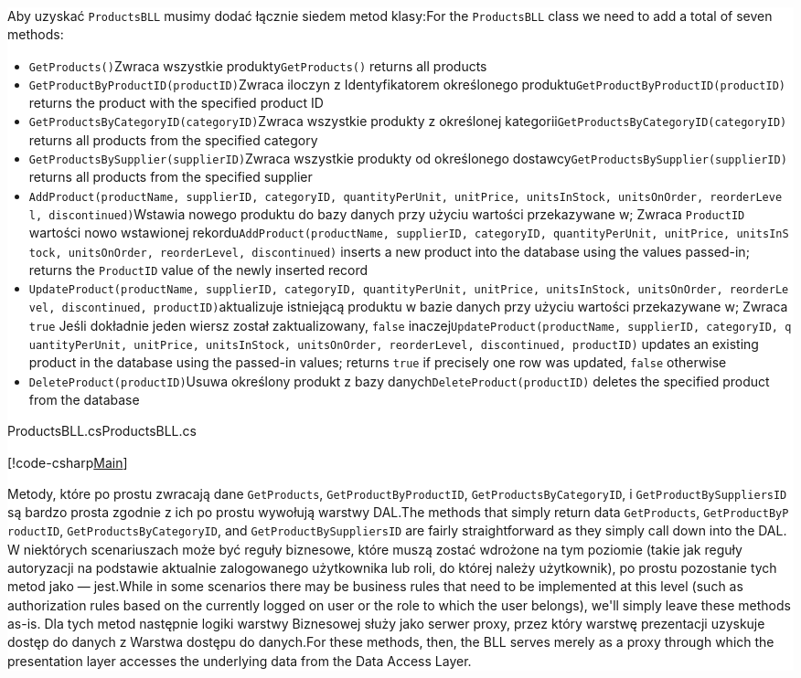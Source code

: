 <span data-ttu-id="75115-131">Aby uzyskać `ProductsBLL` musimy dodać łącznie siedem metod klasy:</span><span class="sxs-lookup"><span data-stu-id="75115-131">For the `ProductsBLL` class we need to add a total of seven methods:</span></span>

- <span data-ttu-id="75115-132">`GetProducts()`Zwraca wszystkie produkty</span><span class="sxs-lookup"><span data-stu-id="75115-132">`GetProducts()` returns all products</span></span>
- <span data-ttu-id="75115-133">`GetProductByProductID(productID)`Zwraca iloczyn z Identyfikatorem określonego produktu</span><span class="sxs-lookup"><span data-stu-id="75115-133">`GetProductByProductID(productID)` returns the product with the specified product ID</span></span>
- <span data-ttu-id="75115-134">`GetProductsByCategoryID(categoryID)`Zwraca wszystkie produkty z określonej kategorii</span><span class="sxs-lookup"><span data-stu-id="75115-134">`GetProductsByCategoryID(categoryID)` returns all products from the specified category</span></span>
- <span data-ttu-id="75115-135">`GetProductsBySupplier(supplierID)`Zwraca wszystkie produkty od określonego dostawcy</span><span class="sxs-lookup"><span data-stu-id="75115-135">`GetProductsBySupplier(supplierID)` returns all products from the specified supplier</span></span>
- <span data-ttu-id="75115-136">`AddProduct(productName, supplierID, categoryID, quantityPerUnit, unitPrice, unitsInStock, unitsOnOrder, reorderLevel, discontinued)`Wstawia nowego produktu do bazy danych przy użyciu wartości przekazywane w; Zwraca `ProductID` wartości nowo wstawionej rekordu</span><span class="sxs-lookup"><span data-stu-id="75115-136">`AddProduct(productName, supplierID, categoryID, quantityPerUnit, unitPrice, unitsInStock, unitsOnOrder, reorderLevel, discontinued)` inserts a new product into the database using the values passed-in; returns the `ProductID` value of the newly inserted record</span></span>
- <span data-ttu-id="75115-137">`UpdateProduct(productName, supplierID, categoryID, quantityPerUnit, unitPrice, unitsInStock, unitsOnOrder, reorderLevel, discontinued, productID)`aktualizuje istniejącą produktu w bazie danych przy użyciu wartości przekazywane w; Zwraca `true` Jeśli dokładnie jeden wiersz został zaktualizowany, `false` inaczej</span><span class="sxs-lookup"><span data-stu-id="75115-137">`UpdateProduct(productName, supplierID, categoryID, quantityPerUnit, unitPrice, unitsInStock, unitsOnOrder, reorderLevel, discontinued, productID)` updates an existing product in the database using the passed-in values; returns `true` if precisely one row was updated, `false` otherwise</span></span>
- <span data-ttu-id="75115-138">`DeleteProduct(productID)`Usuwa określony produkt z bazy danych</span><span class="sxs-lookup"><span data-stu-id="75115-138">`DeleteProduct(productID)` deletes the specified product from the database</span></span>

<span data-ttu-id="75115-139">ProductsBLL.cs</span><span class="sxs-lookup"><span data-stu-id="75115-139">ProductsBLL.cs</span></span>


[!code-csharp[Main](creating-a-business-logic-layer-cs/samples/sample1.cs)]

<span data-ttu-id="75115-140">Metody, które po prostu zwracają dane `GetProducts`, `GetProductByProductID`, `GetProductsByCategoryID`, i `GetProductBySuppliersID` są bardzo prosta zgodnie z ich po prostu wywołują warstwy DAL.</span><span class="sxs-lookup"><span data-stu-id="75115-140">The methods that simply return data `GetProducts`, `GetProductByProductID`, `GetProductsByCategoryID`, and `GetProductBySuppliersID` are fairly straightforward as they simply call down into the DAL.</span></span> <span data-ttu-id="75115-141">W niektórych scenariuszach może być reguły biznesowe, które muszą zostać wdrożone na tym poziomie (takie jak reguły autoryzacji na podstawie aktualnie zalogowanego użytkownika lub roli, do której należy użytkownik), po prostu pozostanie tych metod jako — jest.</span><span class="sxs-lookup"><span data-stu-id="75115-141">While in some scenarios there may be business rules that need to be implemented at this level (such as authorization rules based on the currently logged on user or the role to which the user belongs), we'll simply leave these methods as-is.</span></span> <span data-ttu-id="75115-142">Dla tych metod następnie logiki warstwy Biznesowej służy jako serwer proxy, przez który warstwę prezentacji uzyskuje dostęp do danych z Warstwa dostępu do danych.</span><span class="sxs-lookup"><span data-stu-id="75115-142">For these methods, then, the BLL serves merely as a proxy through which the presentation layer accesses the underlying data from the Data Access Layer.</span></span>
